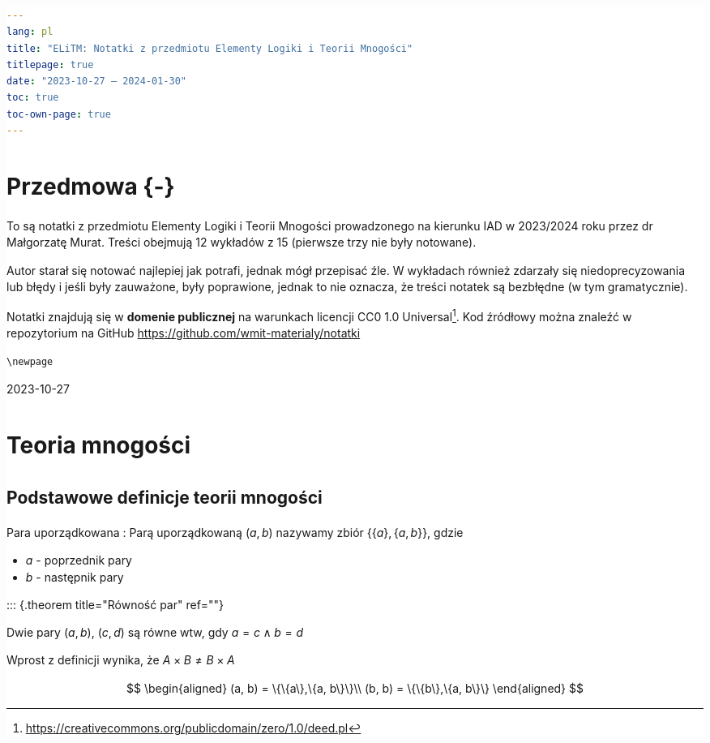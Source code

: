 ```yaml
---
lang: pl
title: "ELiTM: Notatki z przedmiotu Elementy Logiki i Teorii Mnogości"
titlepage: true
date: "2023-10-27 – 2024-01-30"
toc: true
toc-own-page: true
---
```


# Przedmowa {-}

To są notatki z przedmiotu Elementy Logiki i Teorii Mnogości prowadzonego na
kierunku IAD w 2023/2024 roku przez dr Małgorzatę Murat. Treści obejmują 12
wykładów z 15 (pierwsze trzy nie były notowane).

Autor starał się notować najlepiej jak potrafi, jednak mógł przepisać źle. W
wykładach również zdarzały się niedoprecyzowania lub błędy i jeśli były
zauważone, były poprawione, jednak to nie oznacza, że treści notatek są
bezbłędne (w tym gramatycznie).

Notatki znajdują się w **domenie publicznej** na warunkach licencji CC0 1.0
Universal[^license-link]. Kod źródłowy można znaleźć w repozytorium na GitHub
<https://github.com/wmit-materialy/notatki>

[^license-link]: <https://creativecommons.org/publicdomain/zero/1.0/deed.pl>

```{=latex}
\newpage
```

2023-10-27

# Teoria mnogości

## Podstawowe definicje teorii mnogości

Para uporządkowana
: Parą uporządkowaną $(a, b)$ nazywamy zbiór $\{\{a\}, \{a, b\}\}$, gdzie

  - $a$ - poprzednik pary
  - $b$ - następnik pary

::: {.theorem title="Równość par" ref=""}

Dwie pary $(a, b)$, $(c, d)$ są równe wtw, gdy $a = c \land b = d$

Wprost z definicji wynika, że $A\times B \neq B\times A$

$$
\begin{aligned}
  (a, b) = \{\{a\},\{a, b\}\}\\
  (b, b) = \{\{b\},\{a, b\}\}
\end{aligned}
$$


[^kt-litm]: Źródło: Kazimierz Trzęsicki - Logika i teoria mnogości ujęcie